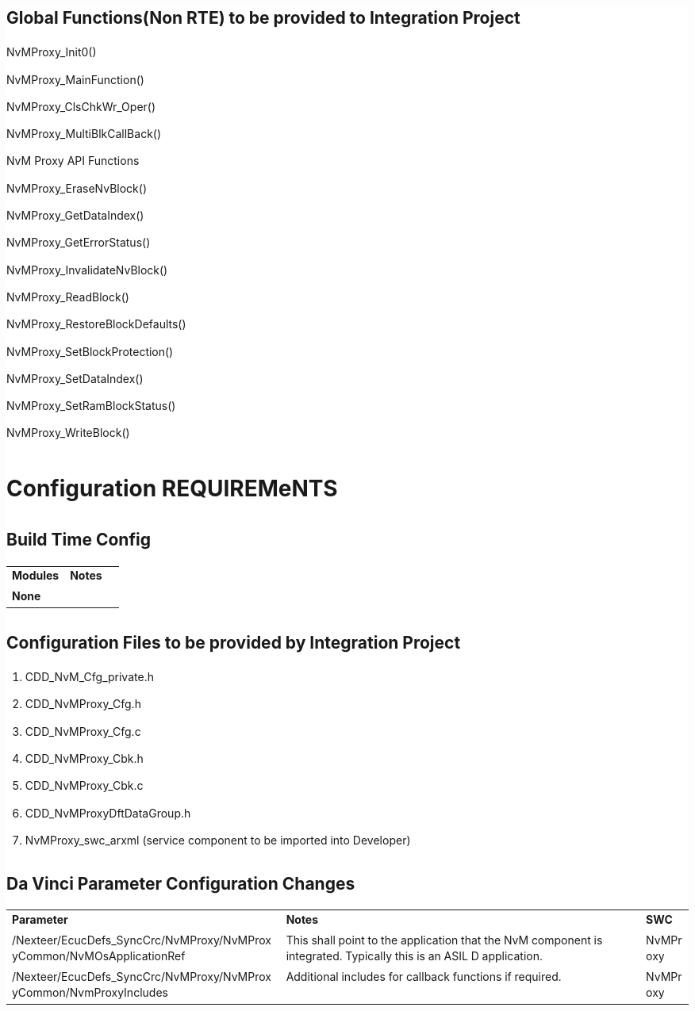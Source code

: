 
## Global Functions(Non RTE) to be provided to Integration Project

NvMProxy_Init0()

NvMProxy_MainFunction()

NvMProxy_ClsChkWr_Oper()

NvMProxy_MultiBlkCallBack()

NvM Proxy API Functions

NvMProxy_EraseNvBlock()

NvMProxy_GetDataIndex()

NvMProxy_GetErrorStatus()

NvMProxy_InvalidateNvBlock()

NvMProxy_ReadBlock()

NvMProxy_RestoreBlockDefaults()

NvMProxy_SetBlockProtection()

NvMProxy_SetDataIndex()

NvMProxy_SetRamBlockStatus()

NvMProxy_WriteBlock()

# Configuration REQUIREMeNTS

## Build Time Config

|             |           |     |
|-------------|-----------|-----|
| **Modules** | **Notes** |     |
| **None**    |           |     |

## Configuration Files to be provided by Integration Project

1.  CDD_NvM_Cfg_private.h

2.  CDD_NvMProxy_Cfg.h

3.  CDD_NvMProxy_Cfg.c

4.  CDD_NvMProxy_Cbk.h

5.  CDD_NvMProxy_Cbk.c

6.  CDD_NvMProxyDftDataGroup.h

7.  NvMProxy_swc_arxml (service component to be imported into Developer)

## Da Vinci Parameter Configuration Changes

|                                                                        |                                                                                                                                                                                                     |          |
|----------------------|---------------------------------------|------------|
| **Parameter**                                                          | **Notes**                                                                                                                                                                                           | **SWC**  |
| /Nexteer/EcucDefs_SyncCrc/NvMProxy/NvMProxyCommon/NvMOsApplicationRef  | This shall point to the application that the NvM component is integrated. Typically this is an ASIL D application.                                                                                  | NvMProxy |
| /Nexteer/EcucDefs_SyncCrc/NvMProxy/NvMProxyCommon/NvmProxyIncludes     | Additional includes for callback functions if required.                                                                                                                                             | NvMProxy |